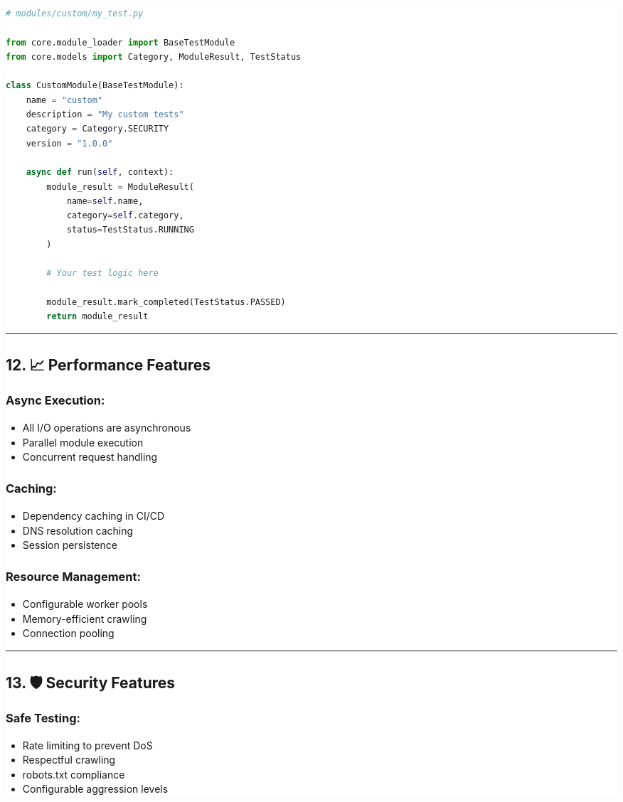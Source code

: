 ```python
# modules/custom/my_test.py

from core.module_loader import BaseTestModule
from core.models import Category, ModuleResult, TestStatus

class CustomModule(BaseTestModule):
    name = "custom"
    description = "My custom tests"
    category = Category.SECURITY
    version = "1.0.0"

    async def run(self, context):
        module_result = ModuleResult(
            name=self.name,
            category=self.category,
            status=TestStatus.RUNNING
        )

        # Your test logic here

        module_result.mark_completed(TestStatus.PASSED)
        return module_result
```

---

## 12. 📈 Performance Features

### Async Execution:
- All I/O operations are asynchronous
- Parallel module execution
- Concurrent request handling

### Caching:
- Dependency caching in CI/CD
- DNS resolution caching
- Session persistence

### Resource Management:
- Configurable worker pools
- Memory-efficient crawling
- Connection pooling

---

## 13. 🛡️ Security Features

### Safe Testing:
- Rate limiting to prevent DoS
- Respectful crawling
- robots.txt compliance
- Configurable aggression levels

